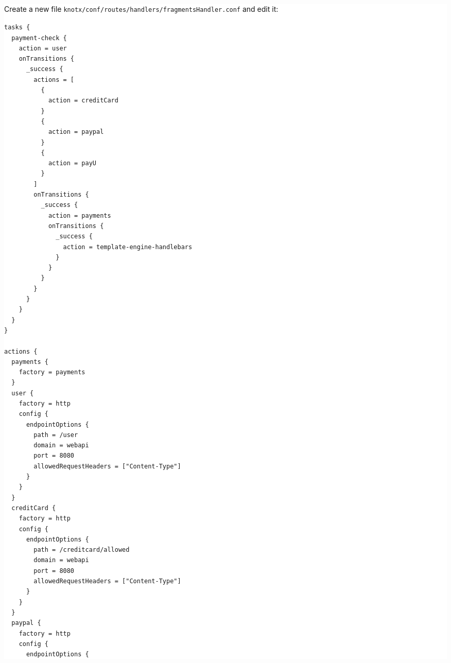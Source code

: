 Create a new file `knotx/conf/routes/handlers/fragmentsHandler.conf` and edit it:

```
tasks {
  payment-check {
    action = user
    onTransitions {
      _success {
        actions = [
          {
            action = creditCard
          }
          {
            action = paypal
          }
          {
            action = payU
          }
        ]
        onTransitions {
          _success {
            action = payments
            onTransitions {
              _success {
                action = template-engine-handlebars
              }
            }
          }
        }
      }
    }
  }
}

actions {
  payments {
    factory = payments
  }
  user {
    factory = http
    config {
      endpointOptions {
        path = /user
        domain = webapi
        port = 8080
        allowedRequestHeaders = ["Content-Type"]
      }
    }
  }
  creditCard {
    factory = http
    config {
      endpointOptions {
        path = /creditcard/allowed
        domain = webapi
        port = 8080
        allowedRequestHeaders = ["Content-Type"]
      }
    }
  }
  paypal {
    factory = http
    config {
      endpointOptions {
```
